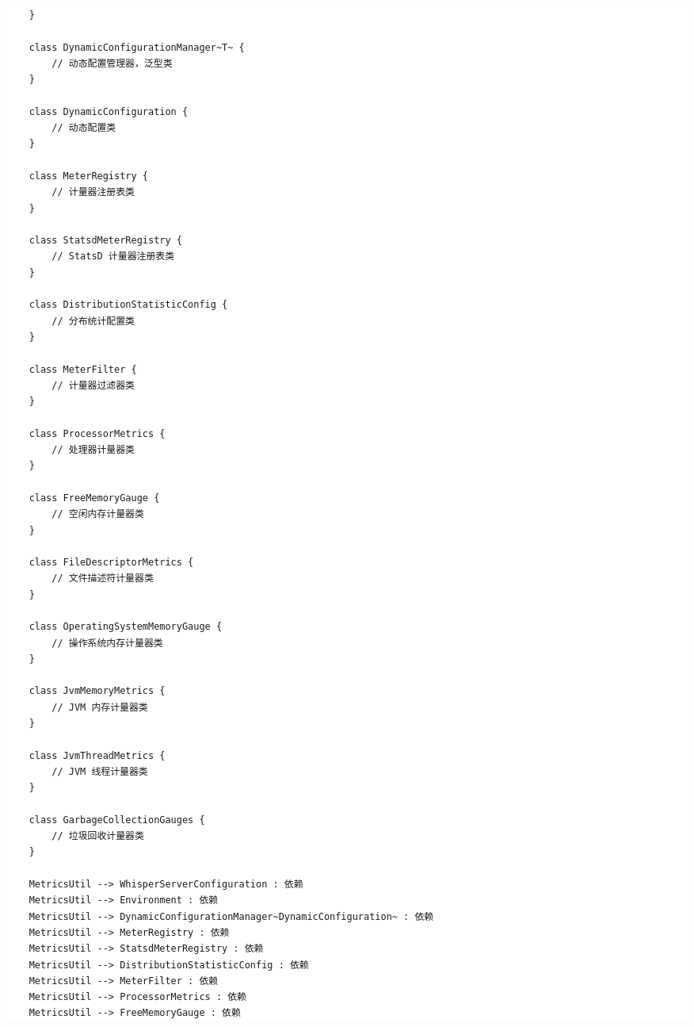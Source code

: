 ```mermaid
    }

    class DynamicConfigurationManager~T~ {
        // 动态配置管理器，泛型类
    }

    class DynamicConfiguration {
        // 动态配置类
    }

    class MeterRegistry {
        // 计量器注册表类
    }

    class StatsdMeterRegistry {
        // StatsD 计量器注册表类
    }

    class DistributionStatisticConfig {
        // 分布统计配置类
    }

    class MeterFilter {
        // 计量器过滤器类
    }

    class ProcessorMetrics {
        // 处理器计量器类
    }

    class FreeMemoryGauge {
        // 空闲内存计量器类
    }

    class FileDescriptorMetrics {
        // 文件描述符计量器类
    }

    class OperatingSystemMemoryGauge {
        // 操作系统内存计量器类
    }

    class JvmMemoryMetrics {
        // JVM 内存计量器类
    }

    class JvmThreadMetrics {
        // JVM 线程计量器类
    }

    class GarbageCollectionGauges {
        // 垃圾回收计量器类
    }

    MetricsUtil --> WhisperServerConfiguration : 依赖
    MetricsUtil --> Environment : 依赖
    MetricsUtil --> DynamicConfigurationManager~DynamicConfiguration~ : 依赖
    MetricsUtil --> MeterRegistry : 依赖
    MetricsUtil --> StatsdMeterRegistry : 依赖
    MetricsUtil --> DistributionStatisticConfig : 依赖
    MetricsUtil --> MeterFilter : 依赖
    MetricsUtil --> ProcessorMetrics : 依赖
    MetricsUtil --> FreeMemoryGauge : 依赖
```
